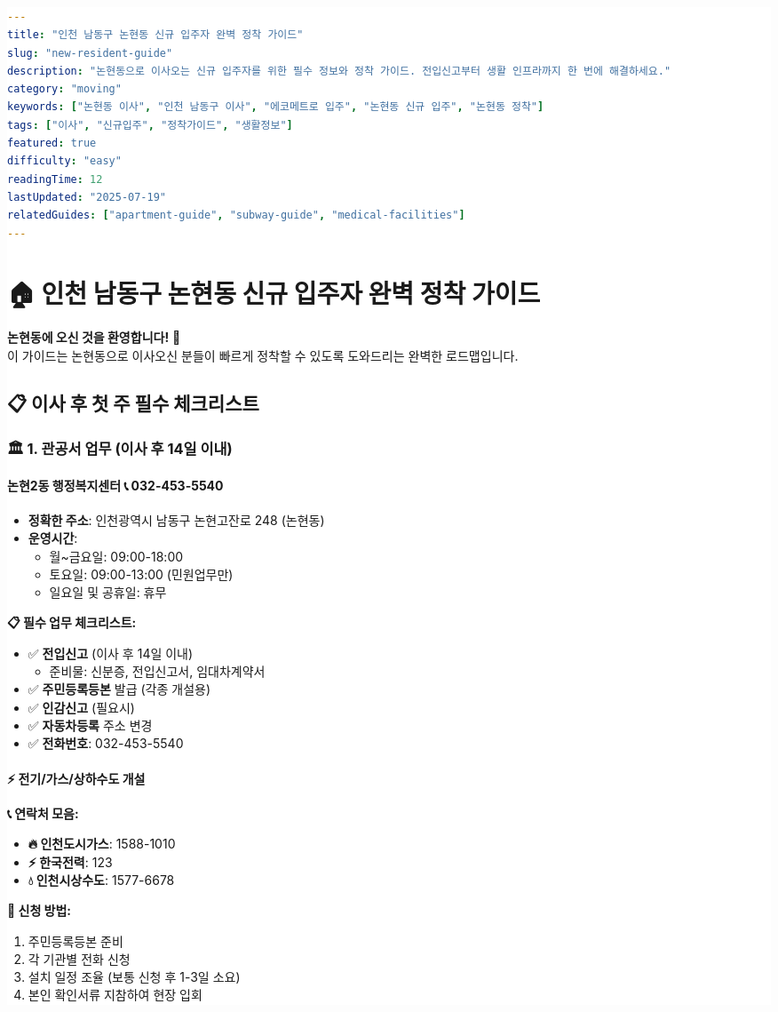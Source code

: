 ```yaml
---
title: "인천 남동구 논현동 신규 입주자 완벽 정착 가이드"
slug: "new-resident-guide"
description: "논현동으로 이사오는 신규 입주자를 위한 필수 정보와 정착 가이드. 전입신고부터 생활 인프라까지 한 번에 해결하세요."
category: "moving"
keywords: ["논현동 이사", "인천 남동구 이사", "에코메트로 입주", "논현동 신규 입주", "논현동 정착"]
tags: ["이사", "신규입주", "정착가이드", "생활정보"]
featured: true
difficulty: "easy"
readingTime: 12
lastUpdated: "2025-07-19"
relatedGuides: ["apartment-guide", "subway-guide", "medical-facilities"]
---
```


# 🏠 인천 남동구 논현동 신규 입주자 완벽 정착 가이드

**논현동에 오신 것을 환영합니다!** 🎉  
이 가이드는 논현동으로 이사오신 분들이 빠르게 정착할 수 있도록 도와드리는 완벽한 로드맵입니다.

## 📋 이사 후 첫 주 필수 체크리스트

### 🏛️ 1. 관공서 업무 (이사 후 14일 이내)

#### **논현2동 행정복지센터** 📞 032-453-5540

- **정확한 주소**: 인천광역시 남동구 논현고잔로 248 (논현동)  
- **운영시간**: 
  - 월~금요일: 09:00-18:00  
  - 토요일: 09:00-13:00 (민원업무만)  
  - 일요일 및 공휴일: 휴무

**📋 필수 업무 체크리스트:**
- ✅ **전입신고** (이사 후 14일 이내)
  - 준비물: 신분증, 전입신고서, 임대차계약서
- ✅ **주민등록등본** 발급 (각종 개설용)
- ✅ **인감신고** (필요시)  
- ✅ **자동차등록** 주소 변경
- ✅ **전화번호**: 032-453-5540

#### **⚡ 전기/가스/상하수도 개설**

**📞 연락처 모음:**
- **🔥 인천도시가스**: 1588-1010  
- **⚡ 한국전력**: 123  
- **💧 인천시상수도**: 1577-6678  

**📝 신청 방법:**  
1. 주민등록등본 준비  
2. 각 기관별 전화 신청  
3. 설치 일정 조율 (보통 신청 후 1-3일 소요)  
4. 본인 확인서류 지참하여 현장 입회
